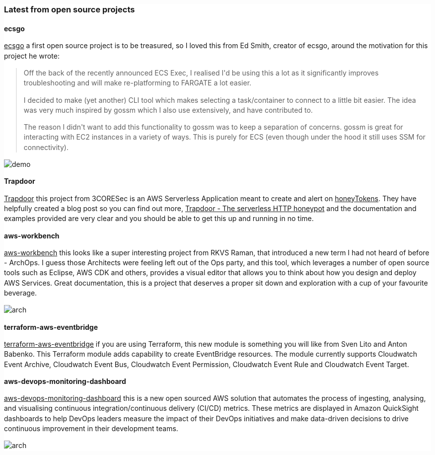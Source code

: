 ### Latest from open source projects

**ecsgo**

[ecsgo](https://aws-oss.beachgeek.co.uk/ck) a first open source project is to be treasured, so I loved this from Ed Smith, creator of ecsgo, around the motivation for this project he wrote:
> Off the back of the recently announced ECS Exec, I realised I'd be using this a lot as it significantly improves troubleshooting and will make re-platforming to FARGATE a lot easier.
>
>I decided to make (yet another) CLI tool which makes selecting a task/container to connect to a little bit easier. The idea was very much inspired by gossm which I also use extensively, and have contributed to.
>
> The reason I didn't want to add this functionality to gossm was to keep a separation of concerns. gossm is great for interacting with EC2 instances in a variety of ways. This is purely for ECS (even though under the hood it still uses SSM for connectivity).
> 

![demo](https://user-images.githubusercontent.com/25430401/112647724-b7584a80-8e40-11eb-9928-d6a39f42d862.gif)

**Trapdoor**

[Trapdoor](https://aws-oss.beachgeek.co.uk/cj) this project from 3CORESec is an AWS Serverless Application meant to create and alert on [honeyTokens](https://aws-oss.beachgeek.co.uk/cl). They have helpfully created a blog post so you can find out more, [Trapdoor - The serverless HTTP honeypot](https://aws-oss.beachgeek.co.uk/cm) and the documentation and examples provided are very clear and you should be able to get this up and running in no time.

**aws-workbench**

[aws-workbench](https://aws-oss.beachgeek.co.uk/ci) this looks like a super interesting project from RKVS Raman, that introduced a new term I had not heard of before - ArchOps. I guess those Architects were feeling left out of the Ops party, and this tool, which leverages a number of open source tools such as Eclipse, AWS CDK and others, provides a visual editor that allows you to think about how you design and deploy AWS Services. Great documentation, this is a project that deserves a proper sit down and exploration with a cup of your favourite beverage.

![arch](https://aws-workbench.github.io/images/getting-started-images/workflow.png)

**terraform-aws-eventbridge**

[terraform-aws-eventbridge](https://aws-oss.beachgeek.co.uk/ch) if you are using Terraform, this new module is something you will like from Sven Lito and Anton Babenko. This Terraform module adds capability to create EventBridge resources. The module currently supports Cloudwatch Event Archive, Cloudwatch Event Bus, Cloudwatch Event Permission, Cloudwatch Event Rule and Cloudwatch Event Target.

**aws-devops-monitoring-dashboard**

[aws-devops-monitoring-dashboard](https://aws-oss.beachgeek.co.uk/cg) this is a new open sourced AWS solution that automates the process of ingesting, analysing, and visualising continuous integration/continuous delivery (CI/CD) metrics. These metrics are displayed in Amazon QuickSight dashboards to help DevOps leaders measure the impact of their DevOps initiatives and make data-driven decisions to drive continuous improvement in their development teams.

![arch](https://d1.awsstatic.com/Solutions/Solutions%20Category%20Template%20Draft/Solution%20Architecture%20Diagrams/aws-devops-monitoring-dashboard-architecture-diagram.d6d4eaebd6bb2fa199ab8444067018c088f9950a.png)
